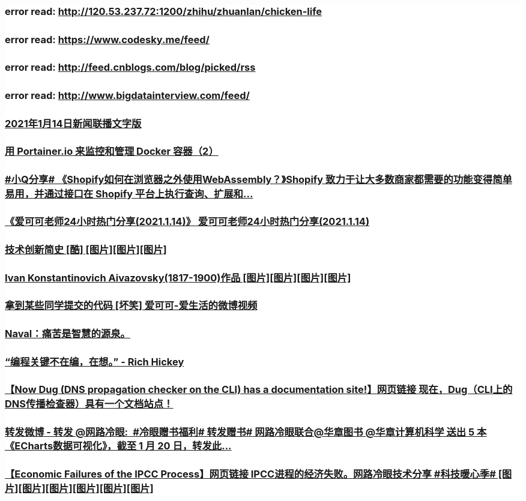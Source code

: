 ### error read: http://120.53.237.72:1200/zhihu/zhuanlan/chicken-life

### error read: https://www.codesky.me/feed/

### error read: http://feed.cnblogs.com/blog/picked/rss

### error read: http://www.bigdatainterview.com/feed/

### [2021年1月14日新闻联播文字版](http://www.xwlb.net.cn/17522.html)

### [用 Portainer.io 来监控和管理 Docker 容器（2）](https://linux.cn/article-13015-1.html?utm_source=rss&utm_medium=rss)

### [#小Q分享# 《Shopify如何在浏览器之外使用WebAssembly？》Shopify 致力于让大多数商家都需要的功能变得简单易用，并通过接口在 Shopify 平台上执行查询、扩展和...](https://weibo.com/1746173800/JDbtQ13Uf)

### [《爱可可老师24小时热门分享(2021.1.14)》  爱可可老师24小时热门分享(2021.1.14)](https://weibo.com/1402400261/JDbzZqkSe)

### [技术创新简史 [酷] [图片][图片][图片]](https://weibo.com/1402400261/JDbtgtXUJ)

### [Ivan Konstantinovich Aivazovsky(1817-1900)作品 [图片][图片][图片][图片]](https://weibo.com/1402400261/JDbrvsTmT)

### [拿到某些同学提交的代码 [坏笑] 爱可可-爱生活的微博视频](https://weibo.com/1402400261/JDblApwNb)

### [Naval：痛苦是智慧的源泉。](https://weibo.com/1402400261/JDbkrxGBo)

### [“编程关键不在编，在想。” - Rich Hickey](https://weibo.com/1402400261/JDbedF717)

### [【Now Dug (DNS propagation checker on the CLI) has a documentation site!】网页链接 现在，Dug（CLI上的DNS传播检查器）具有一个文档站点！](https://weibo.com/1715118170/JDbu76073)

### [转发微博 - 转发 @网路冷眼:&ensp;#冷眼赠书福利# 转发赠书# 网路冷眼联合@华章图书 @华章计算机科学 送出 5 本《ECharts数据可视化》，截至 1 月 20 日，转发此...](https://weibo.com/1715118170/JDbnK2KGC)

### [【Economic Failures of the IPCC Process】网页链接 IPCC进程的经济失败。网路冷眼技术分享 #科技暖心季# [图片][图片][图片][图片][图片][图片]](https://weibo.com/1715118170/JDbhEFRhM)